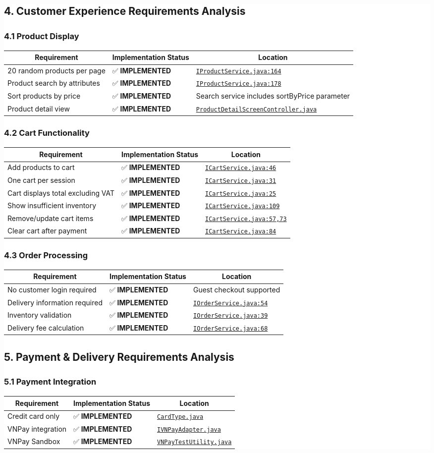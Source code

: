 ## 4. Customer Experience Requirements Analysis

### 4.1 Product Display
| Requirement | Implementation Status | Location |
|-------------|----------------------|----------|
| 20 random products per page | ✅ **IMPLEMENTED** | [`IProductService.java:164`](src/main/java/com/aims/core/application/services/IProductService.java:164) |
| Product search by attributes | ✅ **IMPLEMENTED** | [`IProductService.java:178`](src/main/java/com/aims/core/application/services/IProductService.java:178) |
| Sort products by price | ✅ **IMPLEMENTED** | Search service includes sortByPrice parameter |
| Product detail view | ✅ **IMPLEMENTED** | [`ProductDetailScreenController.java`](src/main/java/com/aims/core/presentation/controllers/ProductDetailScreenController.java) |

### 4.2 Cart Functionality
| Requirement | Implementation Status | Location |
|-------------|----------------------|----------|
| Add products to cart | ✅ **IMPLEMENTED** | [`ICartService.java:46`](src/main/java/com/aims/core/application/services/ICartService.java:46) |
| One cart per session | ✅ **IMPLEMENTED** | [`ICartService.java:31`](src/main/java/com/aims/core/application/services/ICartService.java:31) |
| Cart displays total excluding VAT | ✅ **IMPLEMENTED** | [`ICartService.java:25`](src/main/java/com/aims/core/application/services/ICartService.java:25) |
| Show insufficient inventory | ✅ **IMPLEMENTED** | [`ICartService.java:109`](src/main/java/com/aims/core/application/services/ICartService.java:109) |
| Remove/update cart items | ✅ **IMPLEMENTED** | [`ICartService.java:57,73`](src/main/java/com/aims/core/application/services/ICartService.java:57) |
| Clear cart after payment | ✅ **IMPLEMENTED** | [`ICartService.java:84`](src/main/java/com/aims/core/application/services/ICartService.java:84) |

### 4.3 Order Processing
| Requirement | Implementation Status | Location |
|-------------|----------------------|----------|
| No customer login required | ✅ **IMPLEMENTED** | Guest checkout supported |
| Delivery information required | ✅ **IMPLEMENTED** | [`IOrderService.java:54`](src/main/java/com/aims/core/application/services/IOrderService.java:54) |
| Inventory validation | ✅ **IMPLEMENTED** | [`IOrderService.java:39`](src/main/java/com/aims/core/application/services/IOrderService.java:39) |
| Delivery fee calculation | ✅ **IMPLEMENTED** | [`IOrderService.java:68`](src/main/java/com/aims/core/application/services/IOrderService.java:68) |

## 5. Payment & Delivery Requirements Analysis

### 5.1 Payment Integration
| Requirement | Implementation Status | Location |
|-------------|----------------------|----------|
| Credit card only | ✅ **IMPLEMENTED** | [`CardType.java`](src/main/java/com/aims/core/enums/CardType.java) |
| VNPay integration | ✅ **IMPLEMENTED** | [`IVNPayAdapter.java`](src/main/java/com/aims/core/infrastructure/adapters/external/payment_gateway/IVNPayAdapter.java) |
| VNPay Sandbox | ✅ **IMPLEMENTED** | [`VNPayTestUtility.java`](src/main/java/com/aims/core/utils/VNPayTestUtility.java) |

